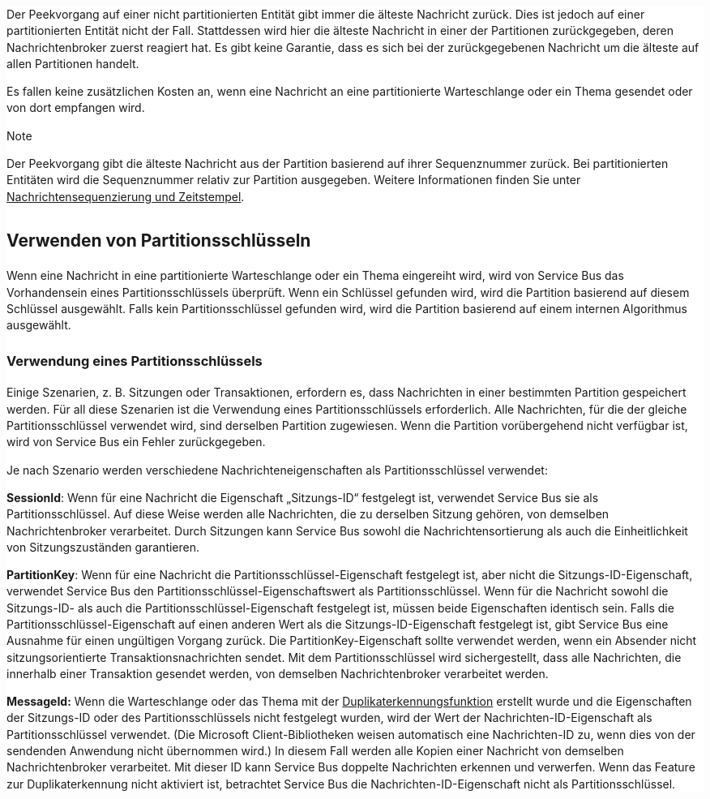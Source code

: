 Der Peekvorgang auf einer nicht partitionierten Entität gibt immer die älteste Nachricht zurück. Dies ist jedoch auf einer partitionierten Entität nicht der Fall. Stattdessen wird hier die älteste Nachricht in einer der Partitionen zurückgegeben, deren Nachrichtenbroker zuerst reagiert hat. Es gibt keine Garantie, dass es sich bei der zurückgegebenen Nachricht um die älteste auf allen Partitionen handelt. 

Es fallen keine zusätzlichen Kosten an, wenn eine Nachricht an eine partitionierte Warteschlange oder ein Thema gesendet oder von dort empfangen wird.

> [!NOTE]
> Der Peekvorgang gibt die älteste Nachricht aus der Partition basierend auf ihrer Sequenznummer zurück. Bei partitionierten Entitäten wird die Sequenznummer relativ zur Partition ausgegeben. Weitere Informationen finden Sie unter [Nachrichtensequenzierung und Zeitstempel](../service-bus-messaging/message-sequencing.md).

## <a name="use-of-partition-keys"></a>Verwenden von Partitionsschlüsseln

Wenn eine Nachricht in eine partitionierte Warteschlange oder ein Thema eingereiht wird, wird von Service Bus das Vorhandensein eines Partitionsschlüssels überprüft. Wenn ein Schlüssel gefunden wird, wird die Partition basierend auf diesem Schlüssel ausgewählt. Falls kein Partitionsschlüssel gefunden wird, wird die Partition basierend auf einem internen Algorithmus ausgewählt.

### <a name="using-a-partition-key"></a>Verwendung eines Partitionsschlüssels

Einige Szenarien, z. B. Sitzungen oder Transaktionen, erfordern es, dass Nachrichten in einer bestimmten Partition gespeichert werden. Für all diese Szenarien ist die Verwendung eines Partitionsschlüssels erforderlich. Alle Nachrichten, für die der gleiche Partitionsschlüssel verwendet wird, sind derselben Partition zugewiesen. Wenn die Partition vorübergehend nicht verfügbar ist, wird von Service Bus ein Fehler zurückgegeben.

Je nach Szenario werden verschiedene Nachrichteneigenschaften als Partitionsschlüssel verwendet:

**SessionId**: Wenn für eine Nachricht die Eigenschaft „Sitzungs-ID“ festgelegt ist, verwendet Service Bus sie als Partitionsschlüssel. Auf diese Weise werden alle Nachrichten, die zu derselben Sitzung gehören, von demselben Nachrichtenbroker verarbeitet. Durch Sitzungen kann Service Bus sowohl die Nachrichtensortierung als auch die Einheitlichkeit von Sitzungszuständen garantieren.

**PartitionKey**: Wenn für eine Nachricht die Partitionsschlüssel-Eigenschaft festgelegt ist, aber nicht die Sitzungs-ID-Eigenschaft, verwendet Service Bus den Partitionsschlüssel-Eigenschaftswert als Partitionsschlüssel. Wenn für die Nachricht sowohl die Sitzungs-ID- als auch die Partitionsschlüssel-Eigenschaft festgelegt ist, müssen beide Eigenschaften identisch sein. Falls die Partitionsschlüssel-Eigenschaft auf einen anderen Wert als die Sitzungs-ID-Eigenschaft festgelegt ist, gibt Service Bus eine Ausnahme für einen ungültigen Vorgang zurück. Die PartitionKey-Eigenschaft sollte verwendet werden, wenn ein Absender nicht sitzungsorientierte Transaktionsnachrichten sendet. Mit dem Partitionsschlüssel wird sichergestellt, dass alle Nachrichten, die innerhalb einer Transaktion gesendet werden, von demselben Nachrichtenbroker verarbeitet werden.

**MessageId:** Wenn die Warteschlange oder das Thema mit der [Duplikaterkennungsfunktion](duplicate-detection.md) erstellt wurde und die Eigenschaften der Sitzungs-ID oder des Partitionsschlüssels nicht festgelegt wurden, wird der Wert der Nachrichten-ID-Eigenschaft als Partitionsschlüssel verwendet. (Die Microsoft Client-Bibliotheken weisen automatisch eine Nachrichten-ID zu, wenn dies von der sendenden Anwendung nicht übernommen wird.) In diesem Fall werden alle Kopien einer Nachricht von demselben Nachrichtenbroker verarbeitet. Mit dieser ID kann Service Bus doppelte Nachrichten erkennen und verwerfen. Wenn das Feature zur Duplikaterkennung nicht aktiviert ist, betrachtet Service Bus die Nachrichten-ID-Eigenschaft nicht als Partitionsschlüssel.


[Azure portal]: https://portal.azure.com
[QueueDescription.EnablePartitioning]: /dotnet/api/microsoft.servicebus.messaging.queuedescription.enablepartitioning
[TopicDescription.EnablePartitioning]: /dotnet/api/microsoft.servicebus.messaging.topicdescription.enablepartitioning
[QueueDescription.ForwardTo]: /dotnet/api/microsoft.servicebus.messaging.queuedescription.forwardto
[AMQP 1.0 support for Service Bus partitioned queues and topics]: ./service-bus-amqp-protocol-guide.md